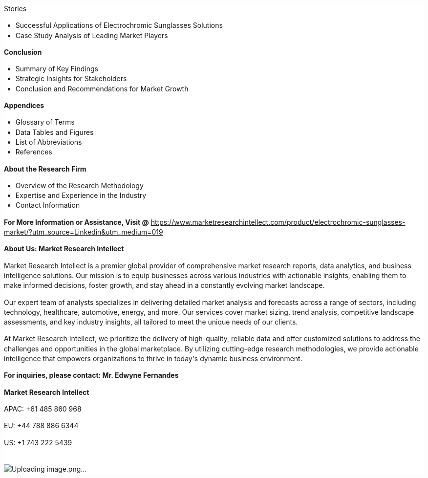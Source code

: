 Stories</strong></p><ul><li>Successful Applications of Electrochromic Sunglasses Solutions</li><li>Case Study Analysis of Leading Market Players</li></ul><p><strong>Conclusion</strong></p><ul><li>Summary of Key Findings</li><li>Strategic Insights for Stakeholders</li><li>Conclusion and Recommendations for Market Growth</li></ul><p><strong>Appendices</strong></p><ul><li>Glossary of Terms</li><li>Data Tables and Figures</li><li>List of Abbreviations</li><li>References</li></ul><p><strong>About the Research Firm</strong></p><ul><li>Overview of the Research Methodology</li><li>Expertise and Experience in the Industry</li><li>Contact Information</li></ul></div><div class="article-main__content" data-test-id="publishing-text-block"><p><span class="font-[700]"><strong>For More Information or Assistance, Visit @</strong>&nbsp;<a href="https://www.marketresearchintellect.com/product/electrochromic-sunglasses-market/?utm_source=Linkedin&utm_medium=019">https://www.marketresearchintellect.com/product/electrochromic-sunglasses-market/?utm_source=Linkedin&utm_medium=019</a></span></p><p><strong>About Us: Market Research Intellect</strong></p><p>Market Research Intellect is a premier global provider of comprehensive market research reports, data analytics, and business intelligence solutions. Our mission is to equip businesses across various industries with actionable insights, enabling them to make informed decisions, foster growth, and stay ahead in a constantly evolving market landscape.</p><p>Our expert team of analysts specializes in delivering detailed market analysis and forecasts across a range of sectors, including technology, healthcare, automotive, energy, and more. Our services cover market sizing, trend analysis, competitive landscape assessments, and key industry insights, all tailored to meet the unique needs of our clients.</p><p>At Market Research Intellect, we prioritize the delivery of high-quality, reliable data and offer customized solutions to address the challenges and opportunities in the global marketplace. By utilizing cutting-edge research methodologies, we provide actionable intelligence that empowers organizations to thrive in today's dynamic business environment.</p><p><strong>For inquiries, please contact: Mr. Edwyne Fernandes</strong></p><p><strong>Market Research Intellect</strong></p><p>APAC: +61 485 860 968</p><p>EU: +44 788 886 6344</p><p>US: +1 743 222 5439</p></div><div class="article-main__content" data-test-id="publishing-text-block">&nbsp;</div>
![Uploading image.png…]()
